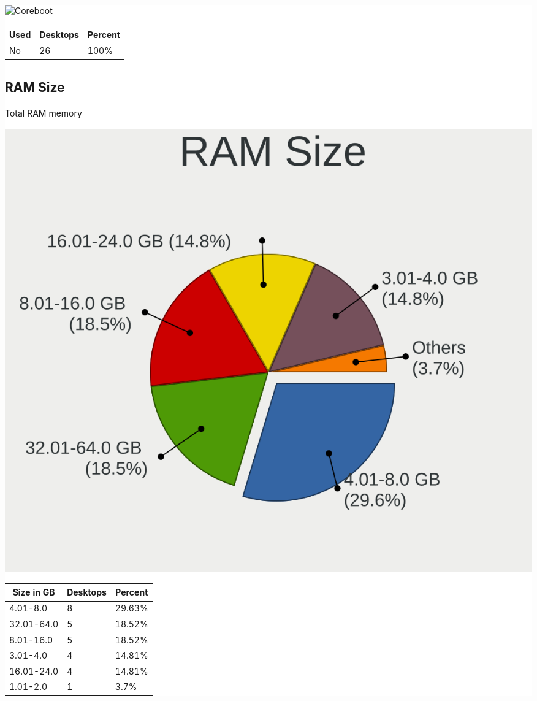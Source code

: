 ![Coreboot](./images/pie_chart/node_coreboot.svg)


| Used | Desktops | Percent |
|------|----------|---------|
| No   | 26       | 100%    |

RAM Size
--------

Total RAM memory

![RAM Size](./images/pie_chart/node_ram_total.svg)


| Size in GB | Desktops | Percent |
|------------|----------|---------|
| 4.01-8.0   | 8        | 29.63%  |
| 32.01-64.0 | 5        | 18.52%  |
| 8.01-16.0  | 5        | 18.52%  |
| 3.01-4.0   | 4        | 14.81%  |
| 16.01-24.0 | 4        | 14.81%  |
| 1.01-2.0   | 1        | 3.7%    |
